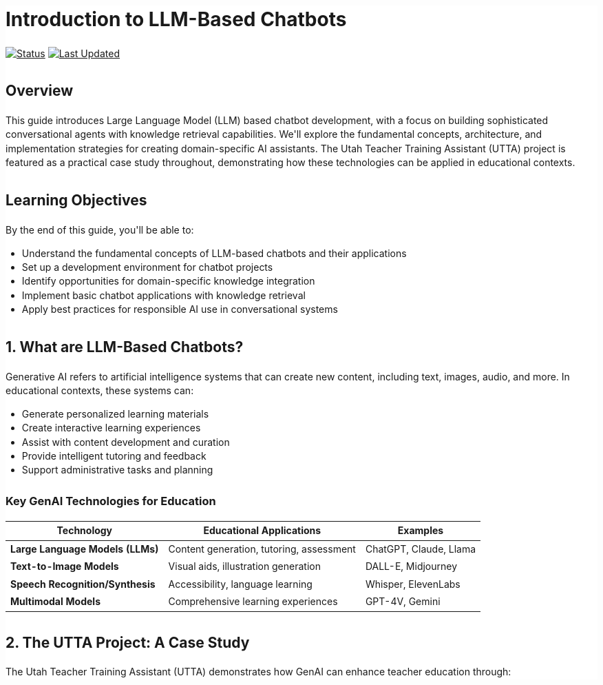# Introduction to LLM-Based Chatbots

[![Status](https://img.shields.io/badge/status-complete-green.svg)]() 
[![Last Updated](https://img.shields.io/badge/last%20updated-April%202024-blue.svg)]()

## Overview

This guide introduces Large Language Model (LLM) based chatbot development, with a focus on building sophisticated conversational agents with knowledge retrieval capabilities. We'll explore the fundamental concepts, architecture, and implementation strategies for creating domain-specific AI assistants. The Utah Teacher Training Assistant (UTTA) project is featured as a practical case study throughout, demonstrating how these technologies can be applied in educational contexts.

## Learning Objectives

By the end of this guide, you'll be able to:
- Understand the fundamental concepts of LLM-based chatbots and their applications
- Set up a development environment for chatbot projects
- Identify opportunities for domain-specific knowledge integration
- Implement basic chatbot applications with knowledge retrieval
- Apply best practices for responsible AI use in conversational systems

## 1. What are LLM-Based Chatbots?

Generative AI refers to artificial intelligence systems that can create new content, including text, images, audio, and more. In educational contexts, these systems can:

- Generate personalized learning materials
- Create interactive learning experiences
- Assist with content development and curation
- Provide intelligent tutoring and feedback
- Support administrative tasks and planning

### Key GenAI Technologies for Education

| Technology | Educational Applications | Examples |
|------------|--------------------------|----------|
| **Large Language Models (LLMs)** | Content generation, tutoring, assessment | ChatGPT, Claude, Llama |
| **Text-to-Image Models** | Visual aids, illustration generation | DALL-E, Midjourney |
| **Speech Recognition/Synthesis** | Accessibility, language learning | Whisper, ElevenLabs |
| **Multimodal Models** | Comprehensive learning experiences | GPT-4V, Gemini |

## 2. The UTTA Project: A Case Study

The Utah Teacher Training Assistant (UTTA) demonstrates how GenAI can enhance teacher education through:

